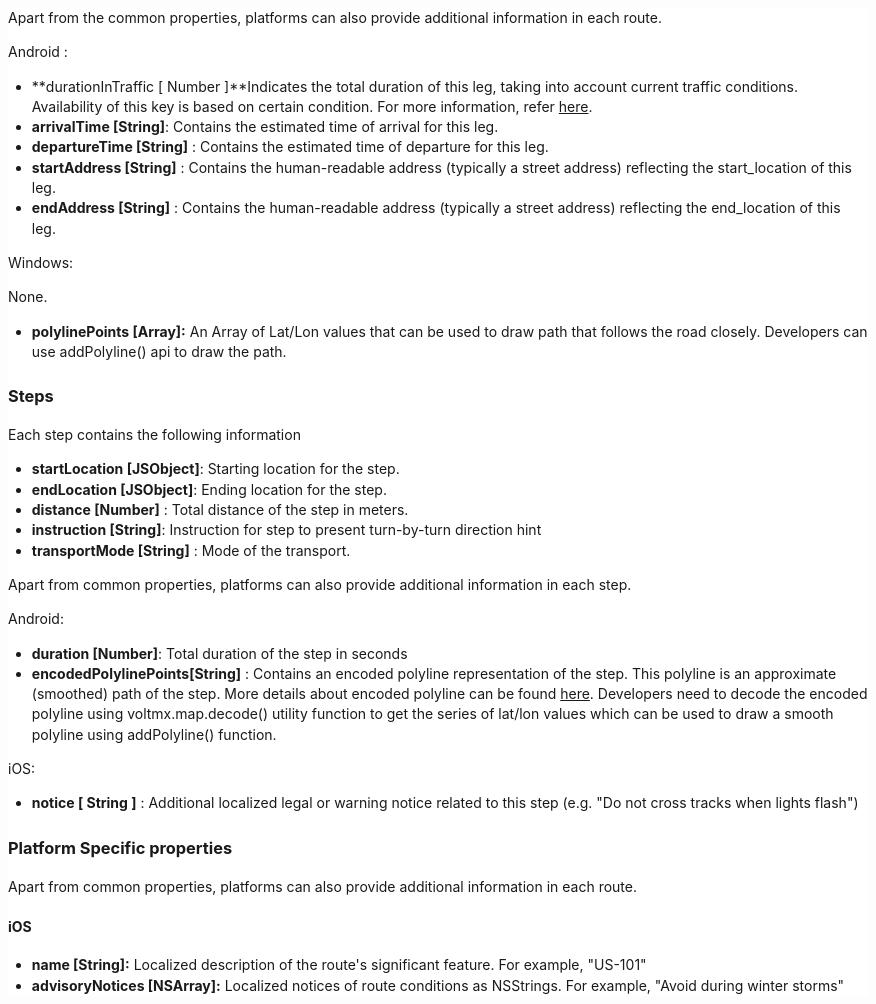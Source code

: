 Apart from the common properties, platforms can also provide additional information in each route.

Android :

*   **durationInTraffic \[ Number \]**Indicates the total duration of this leg, taking into account current traffic conditions. Availability of this key is based on certain condition. For more information, refer [here](https://developers.google.com/maps/documentation/directions/intro#Legs).
*   **arrivalTime \[String\]**: Contains the estimated time of arrival for this leg.
*   **departureTime \[String\]** : Contains the estimated time of departure for this leg.
*   **startAddress \[String\]** : Contains the human-readable address (typically a street address) reflecting the start\_location of this leg.
*   **endAddress \[String\]** : Contains the human-readable address (typically a street address) reflecting the end\_location of this leg.

Windows:

None.

*   **polylinePoints \[Array\]:** An Array of Lat/Lon values that can be used to draw path that follows the road closely. Developers can use addPolyline() api to draw the path.

### Steps

Each step contains the following information

*   **startLocation \[JSObject\]**: Starting location for the step.
*   **endLocation \[JSObject\]**: Ending location for the step.
*   **distance \[Number\]** : Total distance of the step in meters.
*   **instruction \[String\]**: Instruction for step to present turn-by-turn direction hint
*   **transportMode \[String\]** : Mode of the transport.

Apart from common properties, platforms can also provide additional information in each step.

Android:

*   **duration \[Number\]**: Total duration of the step in seconds
*   **encodedPolylinePoints\[String\]** : Contains an encoded polyline representation of the step. This polyline is an approximate (smoothed) path of the step. More details about encoded polyline can be found [here](https://developers.google.com/maps/documentation/utilities/polylinealgorithm). Developers need to decode the encoded polyline using voltmx.map.decode() utility function to get the series of lat/lon values which can be used to draw a smooth polyline using addPolyline() function.

iOS:

*   **notice \[ String \]** : Additional localized legal or warning notice related to this step (e.g. "Do not cross tracks when lights flash")

### Platform Specific properties

Apart from common properties, platforms can also provide additional information in each route.

#### iOS

*   **name \[String\]:** Localized description of the route's significant feature. For example, "US-101"
*   **advisoryNotices \[NSArray\]:** Localized notices of route conditions as NSStrings. For example, "Avoid during winter storms"
